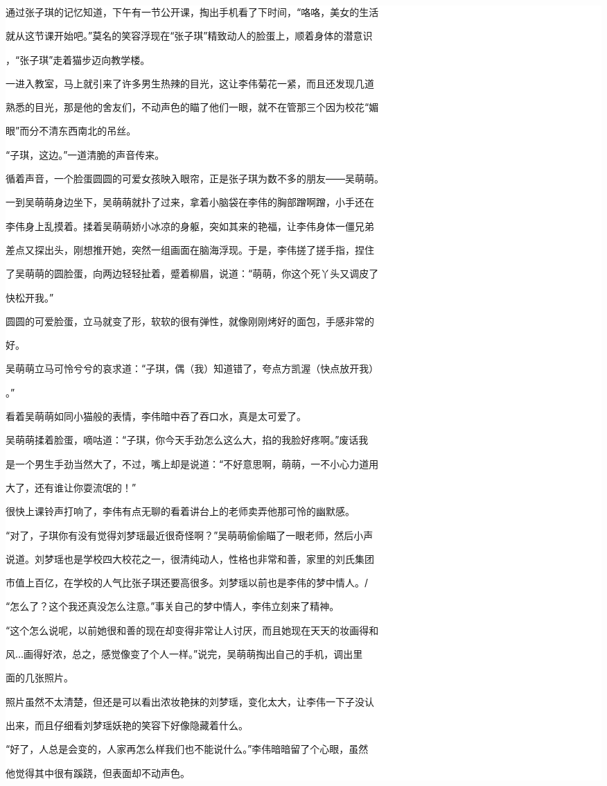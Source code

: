 通过张子琪的记忆知道，下午有一节公开课，掏出手机看了下时间，“咯咯，美女的生活

就从这节课开始吧。”莫名的笑容浮现在“张子琪”精致动人的脸蛋上，顺着身体的潜意识

，“张子琪”走着猫步迈向教学楼。

一进入教室，马上就引来了许多男生热辣的目光，这让李伟菊花一紧，而且还发现几道

熟悉的目光，那是他的舍友们，不动声色的瞄了他们一眼，就不在管那三个因为校花“媚

眼”而分不清东西南北的吊丝。

“子琪，这边。”一道清脆的声音传来。

循着声音，一个脸蛋圆圆的可爱女孩映入眼帘，正是张子琪为数不多的朋友——吴萌萌。

一到吴萌萌身边坐下，吴萌萌就扑了过来，拿着小脑袋在李伟的胸部蹭啊蹭，小手还在

李伟身上乱摸着。揉着吴萌萌娇小冰凉的身躯，突如其来的艳福，让李伟身体一僵兄弟

差点又探出头，刚想推开她，突然一组画面在脑海浮现。于是，李伟搓了搓手指，捏住

了吴萌萌的圆脸蛋，向两边轻轻扯着，蹙着柳眉，说道：“萌萌，你这个死丫头又调皮了

快松开我。”

圆圆的可爱脸蛋，立马就变了形，软软的很有弹性，就像刚刚烤好的面包，手感非常的

好。

吴萌萌立马可怜兮兮的哀求道：“子琪，偶（我）知道错了，夸点方凯渥（快点放开我）

。”

看着吴萌萌如同小猫般的表情，李伟暗中吞了吞口水，真是太可爱了。

吴萌萌揉着脸蛋，嘀咕道：“子琪，你今天手劲怎么这么大，掐的我脸好疼啊。”废话我

是一个男生手劲当然大了，不过，嘴上却是说道：“不好意思啊，萌萌，一不小心力道用

大了，还有谁让你耍流氓的！”

很快上课铃声打响了，李伟有点无聊的看着讲台上的老师卖弄他那可怜的幽默感。

“对了，子琪你有没有觉得刘梦瑶最近很奇怪啊？”吴萌萌偷偷瞄了一眼老师，然后小声

说道。刘梦瑶也是学校四大校花之一，很清纯动人，性格也非常和善，家里的刘氏集团

市值上百亿，在学校的人气比张子琪还要高很多。刘梦瑶以前也是李伟的梦中情人。/

“怎么了？这个我还真没怎么注意。”事关自己的梦中情人，李伟立刻来了精神。

“这个怎么说呢，以前她很和善的现在却变得非常让人讨厌，而且她现在天天的妆画得和

风...画得好浓，总之，感觉像变了个人一样。”说完，吴萌萌掏出自己的手机，调出里

面的几张照片。

照片虽然不太清楚，但还是可以看出浓妆艳抹的刘梦瑶，变化太大，让李伟一下子没认

出来，而且仔细看刘梦瑶妖艳的笑容下好像隐藏着什么。

“好了，人总是会变的，人家再怎么样我们也不能说什么。”李伟暗暗留了个心眼，虽然

他觉得其中很有蹊跷，但表面却不动声色。

